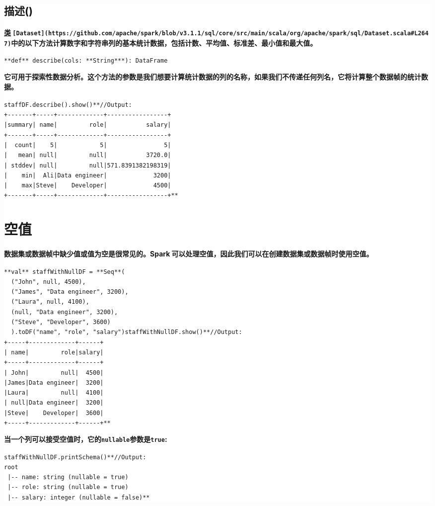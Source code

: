 ## **描述()**

**[类](https://github.com/apache/spark/blob/v3.1.1/sql/core/src/main/scala/org/apache/spark/sql/Dataset.scala#L2647) `[Dataset](https://github.com/apache/spark/blob/v3.1.1/sql/core/src/main/scala/org/apache/spark/sql/Dataset.scala#L2647)`中的以下方法计算数字和字符串列的基本统计数据，包括计数、平均值、标准差、最小值和最大值。**

```
**def** describe(cols: **String***): DataFrame
```

**它可用于探索性数据分析。这个方法的参数是我们想要计算统计数据的列的名称，如果我们不传递任何列名，它将计算整个数据帧的统计数据。**

```
staffDF.describe().show()**//Output:
+-------+-----+-------------+-----------------+ 
|summary| name|         role|           salary| 
+-------+-----+-------------+-----------------+ 
|  count|    5|            5|                5| 
|   mean| null|         null|           3720.0| 
| stddev| null|         null|571.8391382198319| 
|    min|  Ali|Data engineer|             3200| 
|    max|Steve|    Developer|             4500| 
+-------+-----+-------------+-----------------+**
```

# ****空值****

**数据集或数据帧中缺少值或值为空是很常见的。Spark 可以处理空值，因此我们可以在创建数据集或数据帧时使用空值。**

```
**val** staffWithNullDF = **Seq**(
  ("John", null, 4500),
  ("James", "Data engineer", 3200),
  ("Laura", null, 4100),
  (null, "Data engineer", 3200),
  ("Steve", "Developer", 3600)
  ).toDF("name", "role", "salary")staffWithNullDF.show()**//Output:
+-----+-------------+------+ 
| name|         role|salary| 
+-----+-------------+------+ 
| John|         null|  4500| 
|James|Data engineer|  3200| 
|Laura|         null|  4100| 
| null|Data engineer|  3200| 
|Steve|    Developer|  3600| 
+-----+-------------+------+**
```

**当一个列可以接受空值时，它的`nullable`参数是`true`:**

```
staffWithNullDF.printSchema()**//Output:
root  
 |-- name: string (nullable = true)  
 |-- role: string (nullable = true)  
 |-- salary: integer (nullable = false)**
```
